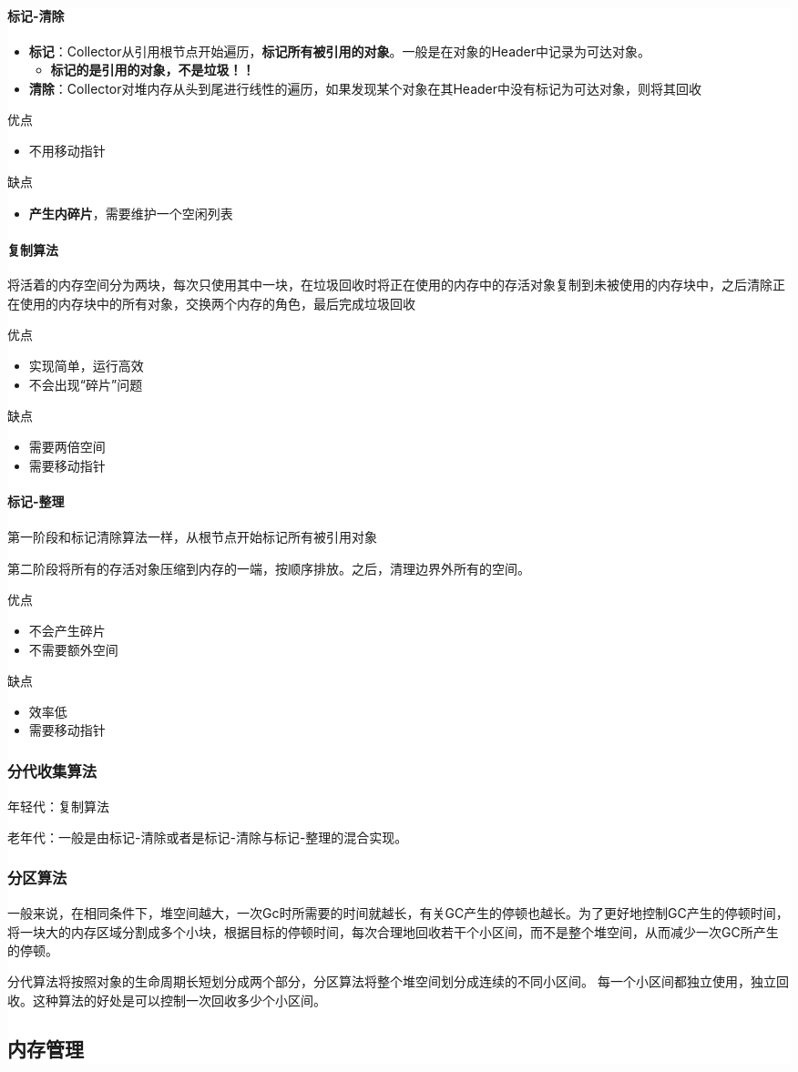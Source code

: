 #### 标记-清除

- **标记**：Collector从引用根节点开始遍历，**标记所有被引用的对象**。一般是在对象的Header中记录为可达对象。
  - **标记的是引用的对象，不是垃圾！！**
- **清除**：Collector对堆内存从头到尾进行线性的遍历，如果发现某个对象在其Header中没有标记为可达对象，则将其回收

优点

- 不用移动指针

缺点

- **产生内碎片**，需要维护一个空闲列表

#### 复制算法

将活着的内存空间分为两块，每次只使用其中一块，在垃圾回收时将正在使用的内存中的存活对象复制到未被使用的内存块中，之后清除正在使用的内存块中的所有对象，交换两个内存的角色，最后完成垃圾回收

优点

- 实现简单，运行高效
- 不会出现“碎片”问题

缺点

- 需要两倍空间
- 需要移动指针

#### 标记-整理

第一阶段和标记清除算法一样，从根节点开始标记所有被引用对象

第二阶段将所有的存活对象压缩到内存的一端，按顺序排放。之后，清理边界外所有的空间。

优点

- 不会产生碎片
- 不需要额外空间

缺点

- 效率低
- 需要移动指针

### 分代收集算法

年轻代：复制算法

老年代：一般是由标记-清除或者是标记-清除与标记-整理的混合实现。

### 分区算法

一般来说，在相同条件下，堆空间越大，一次Gc时所需要的时间就越长，有关GC产生的停顿也越长。为了更好地控制GC产生的停顿时间，将一块大的内存区域分割成多个小块，根据目标的停顿时间，每次合理地回收若干个小区间，而不是整个堆空间，从而减少一次GC所产生的停顿。

分代算法将按照对象的生命周期长短划分成两个部分，分区算法将整个堆空间划分成连续的不同小区间。
每一个小区间都独立使用，独立回收。这种算法的好处是可以控制一次回收多少个小区间。

## 内存管理
